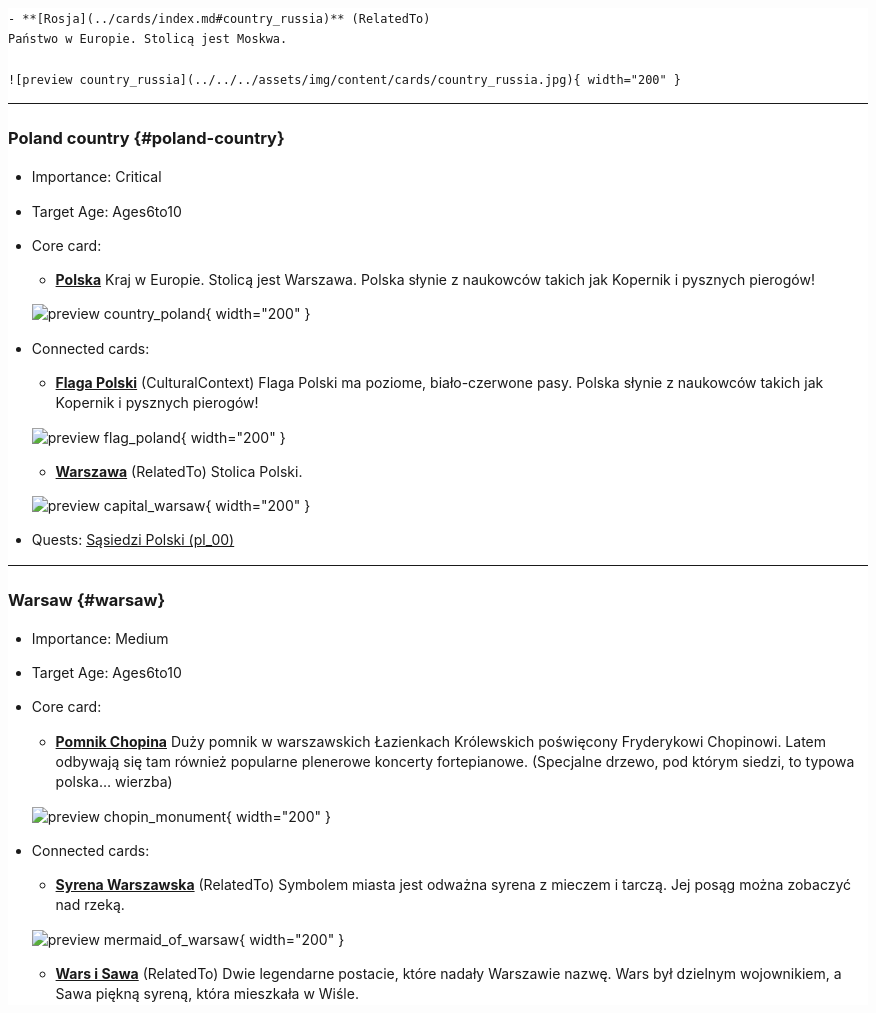     - **[Rosja](../cards/index.md#country_russia)** (RelatedTo)
    Państwo w Europie. Stolicą jest Moskwa.

    ![preview country_russia](../../../assets/img/content/cards/country_russia.jpg){ width="200" }


---

### Poland country {#poland-country}
- Importance: Critical  
- Target Age: Ages6to10
- Core card:
    - **[Polska](../cards/index.md#country_poland)**
    Kraj w Europie. Stolicą jest Warszawa. Polska słynie z naukowców takich jak Kopernik i pysznych pierogów!

    ![preview country_poland](../../../assets/img/content/cards/country_poland.jpg){ width="200" }

- Connected cards:
    - **[Flaga Polski](../cards/index.md#flag_poland)** (CulturalContext)
    Flaga Polski ma poziome, biało-czerwone pasy. Polska słynie z naukowców takich jak Kopernik i pysznych pierogów!

    ![preview flag_poland](../../../assets/img/content/cards/flag_poland.jpg){ width="200" }

    - **[Warszawa](../cards/index.md#capital_warsaw)** (RelatedTo)
    Stolica Polski.

    ![preview capital_warsaw](../../../assets/img/content/cards/capital_warsaw.jpg){ width="200" }

- Quests: [Sąsiedzi Polski (pl_00)](../quests/quest/pl_00.md)

---

### Warsaw {#warsaw}
- Importance: Medium  
- Target Age: Ages6to10
- Core card:
    - **[Pomnik Chopina](../cards/index.md#chopin_monument)**
    Duży pomnik w warszawskich Łazienkach Królewskich poświęcony Fryderykowi Chopinowi. Latem odbywają się tam również popularne plenerowe koncerty fortepianowe. (Specjalne drzewo, pod którym siedzi, to typowa polska… wierzba)


    ![preview chopin_monument](../../../assets/img/content/cards/chopin_monument.jpg){ width="200" }

- Connected cards:
    - **[Syrena Warszawska](../cards/index.md#mermaid_of_warsaw)** (RelatedTo)
    Symbolem miasta jest odważna syrena z mieczem i tarczą. Jej posąg można zobaczyć nad rzeką.

    ![preview mermaid_of_warsaw](../../../assets/img/content/cards/mermaid_of_warsaw.jpg){ width="200" }

    - **[Wars i Sawa](../cards/index.md#wars_and_sawa)** (RelatedTo)
    Dwie legendarne postacie, które nadały Warszawie nazwę. Wars był dzielnym wojownikiem, a Sawa piękną syreną, która mieszkała w Wiśle.
